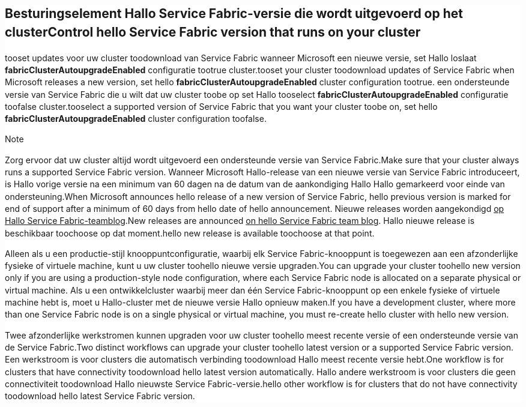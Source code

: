 ## <a name="control-hello-service-fabric-version-that-runs-on-your-cluster"></a><span data-ttu-id="c3da4-109">Besturingselement Hallo Service Fabric-versie die wordt uitgevoerd op het cluster</span><span class="sxs-lookup"><span data-stu-id="c3da4-109">Control hello Service Fabric version that runs on your cluster</span></span>
<span data-ttu-id="c3da4-110">tooset updates voor uw cluster toodownload van Service Fabric wanneer Microsoft een nieuwe versie, set Hallo loslaat **fabricClusterAutoupgradeEnabled** configuratie tootrue cluster.</span><span class="sxs-lookup"><span data-stu-id="c3da4-110">tooset your cluster toodownload updates of Service Fabric when Microsoft releases a new version, set hello **fabricClusterAutoupgradeEnabled** cluster configuration tootrue.</span></span> <span data-ttu-id="c3da4-111">een ondersteunde versie van Service Fabric die u wilt dat uw cluster toobe op set Hallo tooselect **fabricClusterAutoupgradeEnabled** configuratie toofalse cluster.</span><span class="sxs-lookup"><span data-stu-id="c3da4-111">tooselect a supported version of Service Fabric that you want your cluster toobe on, set hello **fabricClusterAutoupgradeEnabled** cluster configuration toofalse.</span></span>

> [!NOTE]
> <span data-ttu-id="c3da4-112">Zorg ervoor dat uw cluster altijd wordt uitgevoerd een ondersteunde versie van Service Fabric.</span><span class="sxs-lookup"><span data-stu-id="c3da4-112">Make sure that your cluster always runs a supported Service Fabric version.</span></span> <span data-ttu-id="c3da4-113">Wanneer Microsoft Hallo-release van een nieuwe versie van Service Fabric introduceert, is Hallo vorige versie na een minimum van 60 dagen na de datum van de aankondiging Hallo Hallo gemarkeerd voor einde van ondersteuning.</span><span class="sxs-lookup"><span data-stu-id="c3da4-113">When Microsoft announces hello release of a new version of Service Fabric, hello previous version is marked for end of support after a minimum of 60 days from hello date of hello announcement.</span></span> <span data-ttu-id="c3da4-114">Nieuwe releases worden aangekondigd [op Hallo Service Fabric-teamblog](https://blogs.msdn.microsoft.com/azureservicefabric/).</span><span class="sxs-lookup"><span data-stu-id="c3da4-114">New releases are announced [on hello Service Fabric team blog](https://blogs.msdn.microsoft.com/azureservicefabric/).</span></span> <span data-ttu-id="c3da4-115">Hallo nieuwe release is beschikbaar toochoose op dat moment.</span><span class="sxs-lookup"><span data-stu-id="c3da4-115">hello new release is available toochoose at that point.</span></span>
>
>

<span data-ttu-id="c3da4-116">Alleen als u een productie-stijl knooppuntconfiguratie, waarbij elk Service Fabric-knooppunt is toegewezen aan een afzonderlijke fysieke of virtuele machine, kunt u uw cluster toohello nieuwe versie upgraden.</span><span class="sxs-lookup"><span data-stu-id="c3da4-116">You can upgrade your cluster toohello new version only if you are using a production-style node configuration, where each Service Fabric node is allocated on a separate physical or virtual machine.</span></span> <span data-ttu-id="c3da4-117">Als u een ontwikkelcluster waarbij meer dan één Service Fabric-knooppunt op een enkele fysieke of virtuele machine hebt is, moet u Hallo-cluster met de nieuwe versie Hallo opnieuw maken.</span><span class="sxs-lookup"><span data-stu-id="c3da4-117">If you have a development cluster, where more than one Service Fabric node is on a single physical or virtual machine, you must re-create hello cluster with hello new version.</span></span>

<span data-ttu-id="c3da4-118">Twee afzonderlijke werkstromen kunnen upgraden voor uw cluster toohello meest recente versie of een ondersteunde versie van de Service Fabric.</span><span class="sxs-lookup"><span data-stu-id="c3da4-118">Two distinct workflows can upgrade your cluster toohello latest version or a supported Service Fabric version.</span></span> <span data-ttu-id="c3da4-119">Een werkstroom is voor clusters die automatisch verbinding toodownload Hallo meest recente versie hebt.</span><span class="sxs-lookup"><span data-stu-id="c3da4-119">One workflow is for clusters that have connectivity toodownload hello latest version automatically.</span></span> <span data-ttu-id="c3da4-120">Hallo andere werkstroom is voor clusters die geen connectiviteit toodownload Hallo nieuwste Service Fabric-versie.</span><span class="sxs-lookup"><span data-stu-id="c3da4-120">hello other workflow is for clusters that do not have connectivity toodownload hello latest Service Fabric version.</span></span>


[getfabversions]: ./media/service-fabric-cluster-upgrade-windows-server/getfabversions.PNG